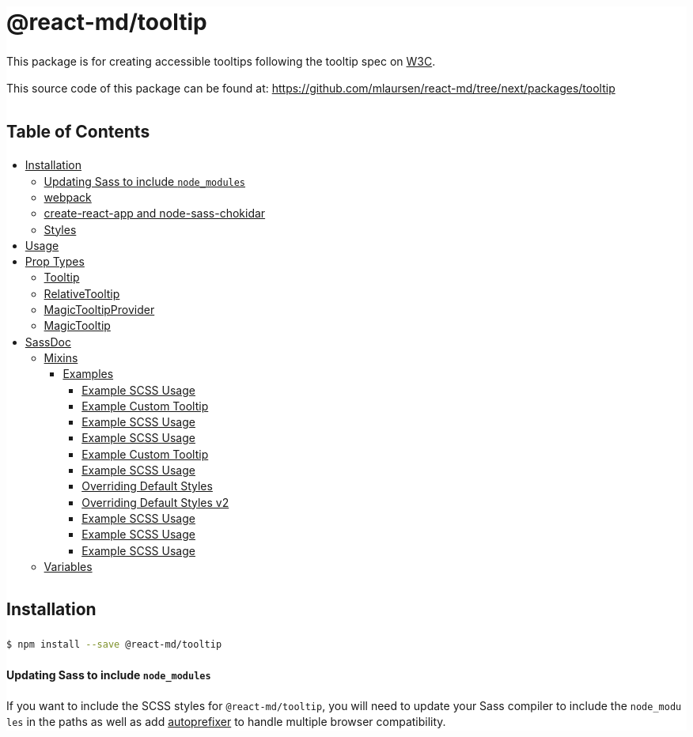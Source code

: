 # @react-md/tooltip

This package is for creating accessible tooltips following the tooltip spec on
[W3C](https://www.w3.org/TR/wai-aria-practices/#tooltip).

This source code of this package can be found at:
https://github.com/mlaursen/react-md/tree/next/packages/tooltip



## Table of Contents

- [Installation](#installation)
  - [Updating Sass to include `node_modules`](#updating-sass-to-include-node_modules)
  - [webpack](#webpack)
  - [create-react-app and node-sass-chokidar](#create-react-app-and-node-sass-chokidar)
  * [Styles](#styles)
- [Usage](#usage)
- [Prop Types](#prop-types)
  - [Tooltip](#tooltip)
  - [RelativeTooltip](#relativetooltip)
  - [MagicTooltipProvider](#magictooltipprovider)
  - [MagicTooltip](#magictooltip)
- [SassDoc](#sassdoc)
  - [Mixins](#mixins)
    - [Examples](#examples)
      - [Example SCSS Usage](#example-scss-usage)
      - [Example Custom Tooltip](#example-custom-tooltip)
      - [Example SCSS Usage](#example-scss-usage-1)
      - [Example SCSS Usage](#example-scss-usage-2)
      - [Example Custom Tooltip](#example-custom-tooltip-1)
      - [Example SCSS Usage](#example-scss-usage-3)
      - [Overriding Default Styles](#overriding-default-styles)
      - [Overriding Default Styles v2](#overriding-default-styles-v2)
      - [Example SCSS Usage](#example-scss-usage-4)
      - [Example SCSS Usage](#example-scss-usage-5)
      - [Example SCSS Usage](#example-scss-usage-6)
  - [Variables](#variables)
    <!-- TOC_END -->

## Installation

```sh
$ npm install --save @react-md/tooltip
```

#### Updating Sass to include `node_modules`

If you want to include the SCSS styles for `@react-md/tooltip`, you will need to
update your Sass compiler to include the `node_modules` in the paths as well as
add [autoprefixer](https://github.com/postcss/autoprefixer) to handle multiple
browser compatibility.
